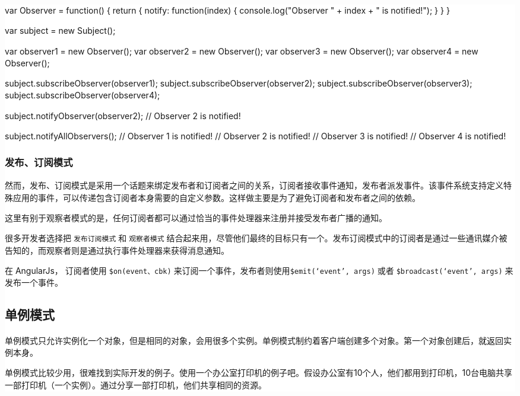 <span class="hljs-keyword">var</span> Observer = <span class="hljs-function"><span class="hljs-keyword">function</span>(<span class="hljs-params"></span>) </span>{
  <span class="hljs-keyword">return</span> {
    <span class="hljs-attr">notify</span>: <span class="hljs-function"><span class="hljs-keyword">function</span>(<span class="hljs-params">index</span>) </span>{
      <span class="hljs-built_in">console</span>.log(<span class="hljs-string">"Observer "</span> + index + <span class="hljs-string">" is notified!"</span>);
    }
  }
}

<span class="hljs-keyword">var</span> subject = <span class="hljs-keyword">new</span> Subject();

<span class="hljs-keyword">var</span> observer1 = <span class="hljs-keyword">new</span> Observer();
<span class="hljs-keyword">var</span> observer2 = <span class="hljs-keyword">new</span> Observer();
<span class="hljs-keyword">var</span> observer3 = <span class="hljs-keyword">new</span> Observer();
<span class="hljs-keyword">var</span> observer4 = <span class="hljs-keyword">new</span> Observer();

subject.subscribeObserver(observer1);
subject.subscribeObserver(observer2);
subject.subscribeObserver(observer3);
subject.subscribeObserver(observer4);

subject.notifyObserver(observer2); <span class="hljs-comment">// Observer 2 is notified!</span>

subject.notifyAllObservers();
<span class="hljs-comment">// Observer 1 is notified!</span>
<span class="hljs-comment">// Observer 2 is notified!</span>
<span class="hljs-comment">// Observer 3 is notified!</span>
<span class="hljs-comment">// Observer 4 is notified! </span></code></pre>
<h3 id="articleHeader5">发布、订阅模式</h3>
<p>然而，发布、订阅模式是采用一个话题来绑定发布者和订阅者之间的关系，订阅者接收事件通知，发布者派发事件。该事件系统支持定义特殊应用的事件，可以传递包含订阅者本身需要的自定义参数。这样做主要是为了避免订阅者和发布者之间的依赖。</p>
<p>这里有别于观察者模式的是，任何订阅者都可以通过恰当的事件处理器来注册并接受发布者广播的通知。</p>
<p>很多开发者选择把 <code>发布订阅模式</code> 和 <code>观察者模式</code> 结合起来用，尽管他们最终的目标只有一个。发布订阅模式中的订阅者是通过一些通讯媒介被告知的，而观察者则是通过执行事件处理器来获得消息通知。</p>
<p>在 AngularJs， 订阅者使用 <code>$on(event、cbk)</code> 来订阅一个事件，发布者则使用<code>$emit(‘event’, args)</code> 或者 <code>$broadcast(‘event’, args)</code> 来发布一个事件。</p>
<h2 id="articleHeader6">单例模式</h2>
<p>单例模式只允许实例化一个对象，但是相同的对象，会用很多个实例。单例模式制约着客户端创建多个对象。第一个对象创建后，就返回实例本身。</p>
<p>单例模式比较少用，很难找到实际开发的例子。使用一个办公室打印机的例子吧。假设办公室有10个人，他们都用到打印机，10台电脑共享一部打印机（一个实例）。通过分享一部打印机，他们共享相同的资源。</p>
<div class="widget-codetool" style="display:none;">
      <div class="widget-codetool--inner">
      <span class="selectCode code-tool" data-toggle="tooltip" data-placement="top" title="" data-original-title="全选"></span>
      <span type="button" class="copyCode code-tool" data-toggle="tooltip" data-placement="top" data-clipboard-text=" var printer = (function () {

  var printerInstance;

  function create () {

    function print() {
      // underlying printer mechanics
    }
